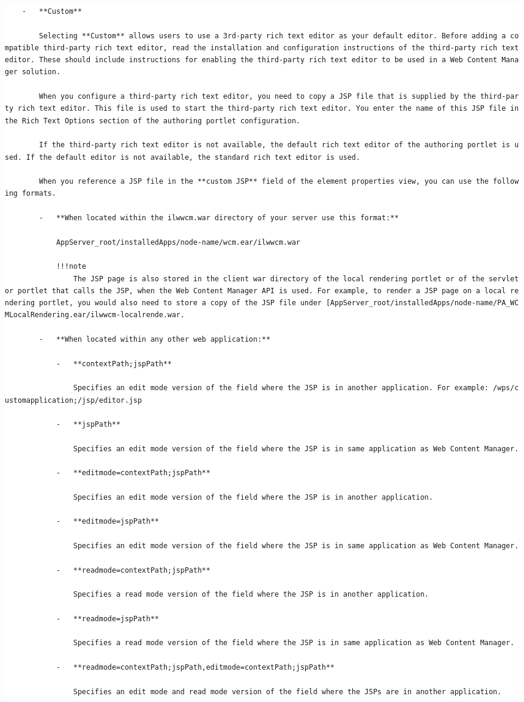         -   **Custom**

            Selecting **Custom** allows users to use a 3rd-party rich text editor as your default editor. Before adding a compatible third-party rich text editor, read the installation and configuration instructions of the third-party rich text editor. These should include instructions for enabling the third-party rich text editor to be used in a Web Content Manager solution.

            When you configure a third-party rich text editor, you need to copy a JSP file that is supplied by the third-party rich text editor. This file is used to start the third-party rich text editor. You enter the name of this JSP file in the Rich Text Options section of the authoring portlet configuration.

            If the third-party rich text editor is not available, the default rich text editor of the authoring portlet is used. If the default editor is not available, the standard rich text editor is used.

            When you reference a JSP file in the **custom JSP** field of the element properties view, you can use the following formats.

            -   **When located within the ilwwcm.war directory of your server use this format:**

                AppServer_root/installedApps/node-name/wcm.ear/ilwwcm.war

                !!!note
                    The JSP page is also stored in the client war directory of the local rendering portlet or of the servlet or portlet that calls the JSP, when the Web Content Manager API is used. For example, to render a JSP page on a local rendering portlet, you would also need to store a copy of the JSP file under [AppServer_root/installedApps/node-name/PA_WCMLocalRendering.ear/ilwwcm-localrende.war.

            -   **When located within any other web application:**

                -   **contextPath;jspPath**

                    Specifies an edit mode version of the field where the JSP is in another application. For example: /wps/customapplication;/jsp/editor.jsp

                -   **jspPath**

                    Specifies an edit mode version of the field where the JSP is in same application as Web Content Manager.

                -   **editmode=contextPath;jspPath**

                    Specifies an edit mode version of the field where the JSP is in another application.

                -   **editmode=jspPath**

                    Specifies an edit mode version of the field where the JSP is in same application as Web Content Manager.

                -   **readmode=contextPath;jspPath**

                    Specifies a read mode version of the field where the JSP is in another application.

                -   **readmode=jspPath**

                    Specifies a read mode version of the field where the JSP is in same application as Web Content Manager.

                -   **readmode=contextPath;jspPath,editmode=contextPath;jspPath**

                    Specifies an edit mode and read mode version of the field where the JSPs are in another application.
